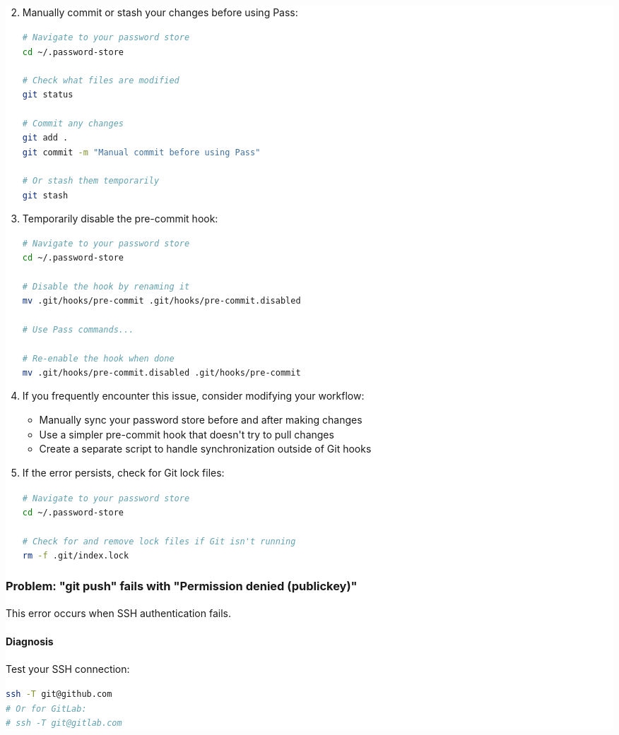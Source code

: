 2. Manually commit or stash your changes before using Pass:
   ```bash
   # Navigate to your password store
   cd ~/.password-store

   # Check what files are modified
   git status

   # Commit any changes
   git add .
   git commit -m "Manual commit before using Pass"

   # Or stash them temporarily
   git stash
   ```

3. Temporarily disable the pre-commit hook:
   ```bash
   # Navigate to your password store
   cd ~/.password-store

   # Disable the hook by renaming it
   mv .git/hooks/pre-commit .git/hooks/pre-commit.disabled

   # Use Pass commands...

   # Re-enable the hook when done
   mv .git/hooks/pre-commit.disabled .git/hooks/pre-commit
   ```

4. If you frequently encounter this issue, consider modifying your workflow:
   - Manually sync your password store before and after making changes
   - Use a simpler pre-commit hook that doesn't try to pull changes
   - Create a separate script to handle synchronization outside of Git hooks

5. If the error persists, check for Git lock files:
   ```bash
   # Navigate to your password store
   cd ~/.password-store

   # Check for and remove lock files if Git isn't running
   rm -f .git/index.lock
   ```

### Problem: "git push" fails with "Permission denied (publickey)"

This error occurs when SSH authentication fails.

#### Diagnosis

Test your SSH connection:

```bash
ssh -T git@github.com
# Or for GitLab:
# ssh -T git@gitlab.com
```
